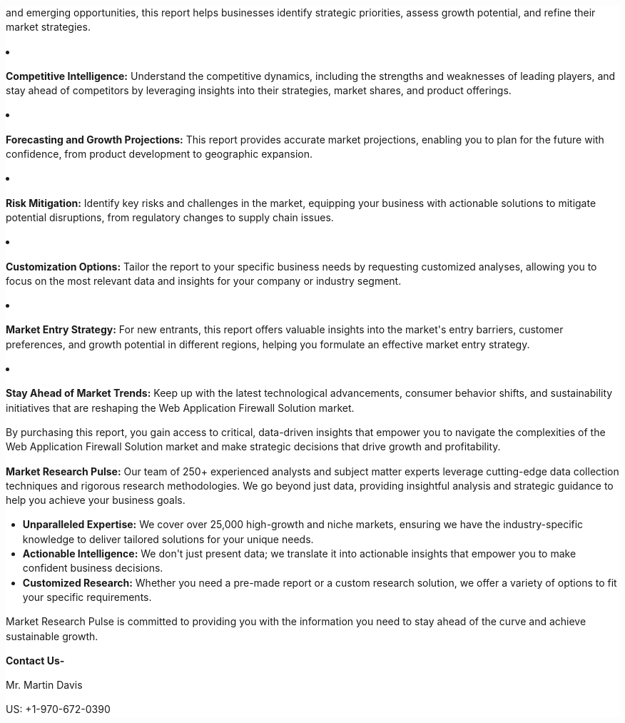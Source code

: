 and emerging opportunities, this report helps businesses identify strategic priorities, assess growth potential, and refine their market strategies.</p></li><li><p><strong>Competitive Intelligence:</strong> Understand the competitive dynamics, including the strengths and weaknesses of leading players, and stay ahead of competitors by leveraging insights into their strategies, market shares, and product offerings.</p></li><li><p><strong>Forecasting and Growth Projections:</strong> This report provides accurate market projections, enabling you to plan for the future with confidence, from product development to geographic expansion.</p></li><li><p><strong>Risk Mitigation:</strong> Identify key risks and challenges in the market, equipping your business with actionable solutions to mitigate potential disruptions, from regulatory changes to supply chain issues.</p></li><li><p><strong>Customization Options:</strong> Tailor the report to your specific business needs by requesting customized analyses, allowing you to focus on the most relevant data and insights for your company or industry segment.</p></li><li><p><strong>Market Entry Strategy:</strong> For new entrants, this report offers valuable insights into the market's entry barriers, customer preferences, and growth potential in different regions, helping you formulate an effective market entry strategy.</p></li><li><p><strong>Stay Ahead of Market Trends:</strong> Keep up with the latest technological advancements, consumer behavior shifts, and sustainability initiatives that are reshaping the Web Application Firewall Solution market.</p></li></ol><p>By purchasing this report, you gain access to critical, data-driven insights that empower you to navigate the complexities of the Web Application Firewall Solution market and make strategic decisions that drive growth and profitability.</p><p><strong>Market Research Pulse:</strong>&nbsp;Our team of 250+ experienced analysts and subject matter experts leverage cutting-edge data collection techniques and rigorous research methodologies. We go beyond just data, providing insightful analysis and strategic guidance to help you achieve your business goals.</p><ul><li><strong>Unparalleled Expertise:</strong>&nbsp;We cover over 25,000 high-growth and niche markets, ensuring we have the industry-specific knowledge to deliver tailored solutions for your unique needs.</li><li><strong>Actionable Intelligence:</strong>&nbsp;We don't just present data; we translate it into actionable insights that empower you to make confident business decisions.</li><li><strong>Customized Research:</strong>&nbsp;Whether you need a pre-made report or a custom research solution, we offer a variety of options to fit your specific requirements.</li></ul><p>Market Research Pulse is committed to providing you with the information you need to stay ahead of the curve and achieve sustainable growth.</p><p><strong>Contact Us-</strong></p><p>Mr. Martin Davis</p><p>US: +1-970-672-0390</p>